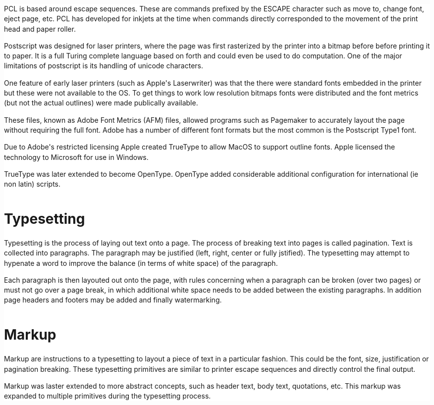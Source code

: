 PCL is based around escape sequences.  These are commands prefixed by
the ESCAPE character such as move to, change font, eject page, etc.
PCL has developed for inkjets at the time when commands directly
corresponded to the movement of the print head and paper roller.

Postscript was designed for laser printers, where the page was first
rasterized by the printer into a bitmap before before printing it to
paper.  It is a full Turing complete language based on forth and could
even be used to do computation.  One of the major limitations of
postscript is its handling of unicode characters.

One feature of early laser printers (such as Apple's Laserwriter) was
that the there were standard fonts embedded in the printer but these
were not available to the OS.  To get things to work low resolution
bitmaps fonts were distributed and the font metrics (but not the
actual outlines) were made publically available.

These files, known as Adobe Font Metrics (AFM) files, allowed programs
such as Pagemaker to accurately layout the page without requiring the
full font.  Adobe has a number of different font formats but the most
common is the Postscript Type1 font.

Due to Adobe's restricted licensing Apple created TrueType to allow
MacOS to support outline fonts.  Apple licensed the technology to
Microsoft for use in Windows.

TrueType was later extended to become OpenType.  OpenType added
considerable additional configuration for international (ie non latin)
scripts.

# Typesetting

Typesetting is the process of laying out text onto a page.  The
process of breaking text into pages is called pagination.  Text is
collected into paragraphs.  The paragraph may be justified (left,
right, center or fully jstified).  The typesetting may attempt to
hypenate a word to improve the balance (in terms of white space) of
the paragraph.

Each paragraph is then layouted out onto the page, with rules
concerning when a paragraph can be broken (over two pages) or must not
go over a page break, in which additional white space needs to be
added between the existing paragraphs.  In addition page headers and
footers may be added and finally watermarking.

# Markup

Markup are instructions to a typesetting to layout a piece of text in
a particular fashion.  This could be the font, size, justification or
pagination breaking.  These typesetting primitives are similar to
printer escape sequences and directly control the final output.

Markup was laster extended to more abstract concepts, such as header
text, body text, quotations, etc.  This markup was expanded to
multiple primitives during the typesetting process.
